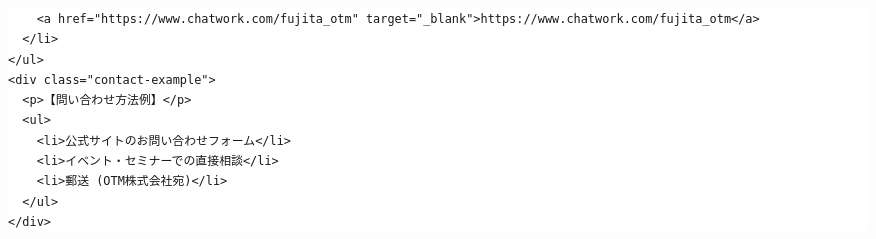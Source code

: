         <a href="https://www.chatwork.com/fujita_otm" target="_blank">https://www.chatwork.com/fujita_otm</a>
      </li>
    </ul>
    <div class="contact-example">
      <p>【問い合わせ方法例】</p>
      <ul>
        <li>公式サイトのお問い合わせフォーム</li>
        <li>イベント・セミナーでの直接相談</li>
        <li>郵送 (OTM株式会社宛)</li>
      </ul>
    </div>
  </div>
</div>
